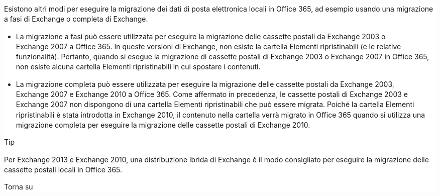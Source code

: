

Esistono altri modi per eseguire la migrazione dei dati di posta elettronica locali in Office 365, ad esempio usando una migrazione a fasi di Exchange o completa di Exchange.

  - La migrazione a fasi può essere utilizzata per eseguire la migrazione delle cassette postali da Exchange 2003 o Exchange 2007 a Office 365. In queste versioni di Exchange, non esiste la cartella Elementi ripristinabili (e le relative funzionalità). Pertanto, quando si esegue la migrazione di cassette postali di Exchange 2003 o Exchange 2007 in Office 365, non esiste alcuna cartella Elementi ripristinabili in cui spostare i contenuti.

  - La migrazione completa può essere utilizzata per eseguire la migrazione delle cassette postali da Exchange 2003, Exchange 2007 e Exchange 2010 a Office 365. Come affermato in precedenza, le cassette postali di Exchange 2003 e Exchange 2007 non dispongono di una cartella Elementi ripristinabili che può essere migrata. Poiché la cartella Elementi ripristinabili è stata introdotta in Exchange 2010, il contenuto nella cartella verrà migrato in Office 365 quando si utilizza una migrazione completa per eseguire la migrazione delle cassette postali di Exchange 2010.


> [!TIP]
> Per Exchange 2013 e Exchange&nbsp;2010, una distribuzione ibrida di Exchange è il modo consigliato per eseguire la migrazione delle cassette postali locali in Office 365.



Torna su

